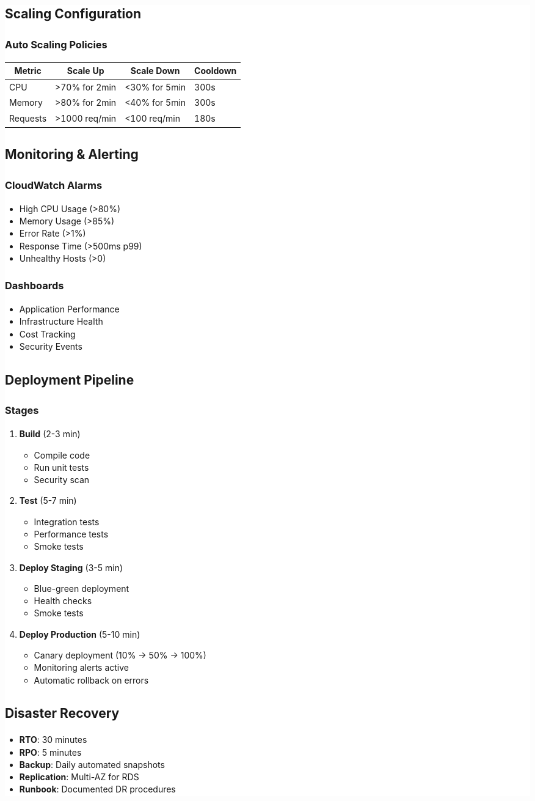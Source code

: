 ## Scaling Configuration
### Auto Scaling Policies
| Metric | Scale Up | Scale Down | Cooldown |
|--------|----------|------------|----------|
| CPU | >70% for 2min | <30% for 5min | 300s |
| Memory | >80% for 2min | <40% for 5min | 300s |
| Requests | >1000 req/min | <100 req/min | 180s |

## Monitoring & Alerting
### CloudWatch Alarms
- High CPU Usage (>80%)
- Memory Usage (>85%)
- Error Rate (>1%)
- Response Time (>500ms p99)
- Unhealthy Hosts (>0)

### Dashboards
- Application Performance
- Infrastructure Health
- Cost Tracking
- Security Events

## Deployment Pipeline
### Stages
1. **Build** (2-3 min)
   - Compile code
   - Run unit tests
   - Security scan

2. **Test** (5-7 min)
   - Integration tests
   - Performance tests
   - Smoke tests

3. **Deploy Staging** (3-5 min)
   - Blue-green deployment
   - Health checks
   - Smoke tests

4. **Deploy Production** (5-10 min)
   - Canary deployment (10% → 50% → 100%)
   - Monitoring alerts active
   - Automatic rollback on errors

## Disaster Recovery
- **RTO**: 30 minutes
- **RPO**: 5 minutes
- **Backup**: Daily automated snapshots
- **Replication**: Multi-AZ for RDS
- **Runbook**: Documented DR procedures
